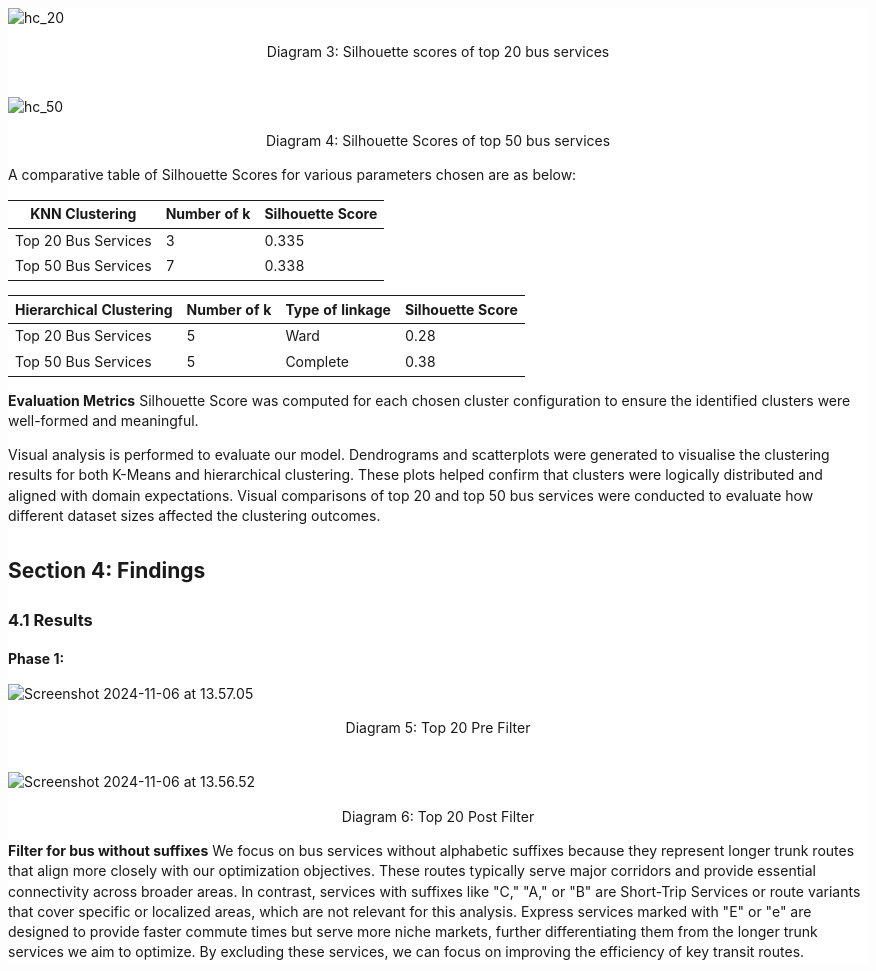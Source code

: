 ![hc_20](https://hackmd.io/_uploads/HkNUwYOWyl.png)
<center>Diagram 3: Silhouette scores of top 20 bus services</center>
<br>

![hc_50](https://hackmd.io/_uploads/H1VIDF_bye.png)
<center>Diagram 4: Silhouette Scores of top 50 bus services</center>

A comparative table of Silhouette Scores for various parameters chosen are as below:


| KNN Clustering | Number of k |Silhouette Score |
 | -------- | -------- |-------- |
| Top 20 Bus Services     | 3    |0.335    |
| Top 50 Bus Services    | 7    |0.338    |

| Hierarchical Clustering | Number of k | Type of linkage | Silhouette Score |
|-------------------------|-------------|-----------------|------------------|
| Top 20 Bus Services     | 5        | Ward         | 0.28          |
| Top 50 Bus Services     | 5         | Complete         | 0.38          |


**Evaluation Metrics**
Silhouette Score was computed for each chosen cluster configuration to ensure the identified clusters were well-formed and meaningful.

Visual analysis is performed to evaluate our model. Dendrograms and scatterplots were generated to visualise the clustering results for both K-Means and hierarchical clustering. These plots helped confirm that clusters were logically distributed and aligned with domain expectations. Visual comparisons of top 20 and top 50 bus services were conducted to evaluate how different dataset sizes affected the clustering outcomes.

## Section 4: Findings

### 4.1 Results

**Phase 1:** 

![Screenshot 2024-11-06 at 13.57.05](https://hackmd.io/_uploads/Skc0vY_Zkx.png)
<center>Diagram 5: Top 20 Pre Filter </center>
<br>

![Screenshot 2024-11-06 at 13.56.52](https://hackmd.io/_uploads/By1RDt_bJe.png)
<center>Diagram 6: Top 20 Post Filter </center>

**Filter for bus without suffixes**
We focus on bus services without alphabetic suffixes because they represent longer trunk routes that align more closely with our optimization objectives. These routes typically serve major corridors and provide essential connectivity across broader areas. In contrast, services with suffixes like "C," "A," or "B" are Short-Trip Services or route variants that cover specific or localized areas, which are not relevant for this analysis. Express services marked with "E" or "e" are designed to provide faster commute times but serve more niche markets, further differentiating them from the longer trunk services we aim to optimize. By excluding these services, we can focus on improving the efficiency of key transit routes.
